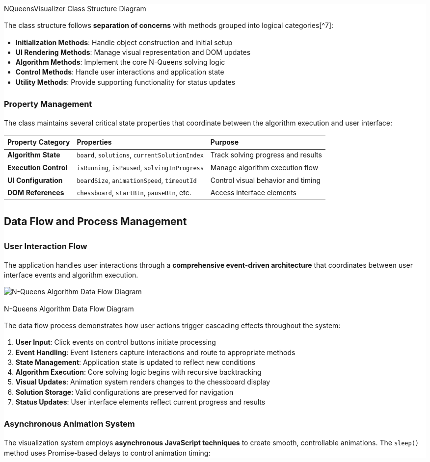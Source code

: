 NQueensVisualizer Class Structure Diagram

The class structure follows **separation of concerns** with methods grouped into logical categories[^7]:

- **Initialization Methods**: Handle object construction and initial setup
- **UI Rendering Methods**: Manage visual representation and DOM updates
- **Algorithm Methods**: Implement the core N-Queens solving logic
- **Control Methods**: Handle user interactions and application state
- **Utility Methods**: Provide supporting functionality for status updates


### Property Management

The class maintains several critical state properties that coordinate between the algorithm execution and user interface:


| Property Category | Properties | Purpose |
| :-- | :-- | :-- |
| **Algorithm State** | `board`, `solutions`, `currentSolutionIndex` | Track solving progress and results |
| **Execution Control** | `isRunning`, `isPaused`, `solvingInProgress` | Manage algorithm execution flow |
| **UI Configuration** | `boardSize`, `animationSpeed`, `timeoutId` | Control visual behavior and timing |
| **DOM References** | `chessboard`, `startBtn`, `pauseBtn`, etc. | Access interface elements |

## Data Flow and Process Management

### User Interaction Flow

The application handles user interactions through a **comprehensive event-driven architecture** that coordinates between user interface events and algorithm execution.

![N-Queens Algorithm Data Flow Diagram](https://ppl-ai-code-interpreter-files.s3.amazonaws.com/web/direct-files/72230d69fc4bb9f0b4cdb32060b2a2a7/85848f95-666b-4e29-808d-354f46e03e4d/24979bba.png)

N-Queens Algorithm Data Flow Diagram

The data flow process demonstrates how user actions trigger cascading effects throughout the system:

1. **User Input**: Click events on control buttons initiate processing
2. **Event Handling**: Event listeners capture interactions and route to appropriate methods
3. **State Management**: Application state is updated to reflect new conditions
4. **Algorithm Execution**: Core solving logic begins with recursive backtracking
5. **Visual Updates**: Animation system renders changes to the chessboard display
6. **Solution Storage**: Valid configurations are preserved for navigation
7. **Status Updates**: User interface elements reflect current progress and results

### Asynchronous Animation System

The visualization system employs **asynchronous JavaScript techniques** to create smooth, controllable animations. The `sleep()` method uses Promise-based delays to control animation timing:
